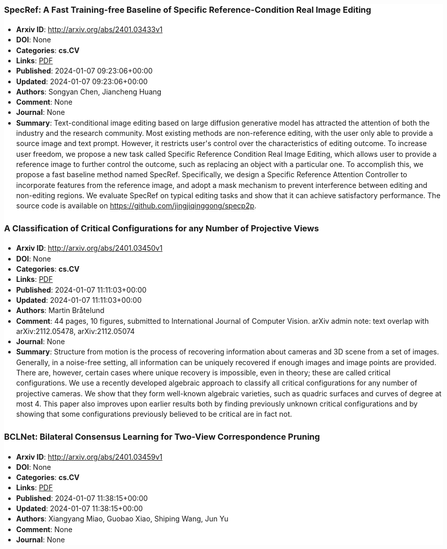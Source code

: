 

### SpecRef: A Fast Training-free Baseline of Specific Reference-Condition Real Image Editing
- **Arxiv ID**: http://arxiv.org/abs/2401.03433v1
- **DOI**: None
- **Categories**: **cs.CV**
- **Links**: [PDF](http://arxiv.org/pdf/2401.03433v1)
- **Published**: 2024-01-07 09:23:06+00:00
- **Updated**: 2024-01-07 09:23:06+00:00
- **Authors**: Songyan Chen, Jiancheng Huang
- **Comment**: None
- **Journal**: None
- **Summary**: Text-conditional image editing based on large diffusion generative model has attracted the attention of both the industry and the research community. Most existing methods are non-reference editing, with the user only able to provide a source image and text prompt. However, it restricts user's control over the characteristics of editing outcome. To increase user freedom, we propose a new task called Specific Reference Condition Real Image Editing, which allows user to provide a reference image to further control the outcome, such as replacing an object with a particular one. To accomplish this, we propose a fast baseline method named SpecRef. Specifically, we design a Specific Reference Attention Controller to incorporate features from the reference image, and adopt a mask mechanism to prevent interference between editing and non-editing regions. We evaluate SpecRef on typical editing tasks and show that it can achieve satisfactory performance. The source code is available on https://github.com/jingjiqinggong/specp2p.



### A Classification of Critical Configurations for any Number of Projective Views
- **Arxiv ID**: http://arxiv.org/abs/2401.03450v1
- **DOI**: None
- **Categories**: **cs.CV**
- **Links**: [PDF](http://arxiv.org/pdf/2401.03450v1)
- **Published**: 2024-01-07 11:11:03+00:00
- **Updated**: 2024-01-07 11:11:03+00:00
- **Authors**: Martin Bråtelund
- **Comment**: 44 pages, 10 figures, submitted to International Journal of Computer
  Vision. arXiv admin note: text overlap with arXiv:2112.05478,
  arXiv:2112.05074
- **Journal**: None
- **Summary**: Structure from motion is the process of recovering information about cameras and 3D scene from a set of images. Generally, in a noise-free setting, all information can be uniquely recovered if enough images and image points are provided. There are, however, certain cases where unique recovery is impossible, even in theory; these are called critical configurations. We use a recently developed algebraic approach to classify all critical configurations for any number of projective cameras. We show that they form well-known algebraic varieties, such as quadric surfaces and curves of degree at most 4. This paper also improves upon earlier results both by finding previously unknown critical configurations and by showing that some configurations previously believed to be critical are in fact not.



### BCLNet: Bilateral Consensus Learning for Two-View Correspondence Pruning
- **Arxiv ID**: http://arxiv.org/abs/2401.03459v1
- **DOI**: None
- **Categories**: **cs.CV**
- **Links**: [PDF](http://arxiv.org/pdf/2401.03459v1)
- **Published**: 2024-01-07 11:38:15+00:00
- **Updated**: 2024-01-07 11:38:15+00:00
- **Authors**: Xiangyang Miao, Guobao Xiao, Shiping Wang, Jun Yu
- **Comment**: None
- **Journal**: None
